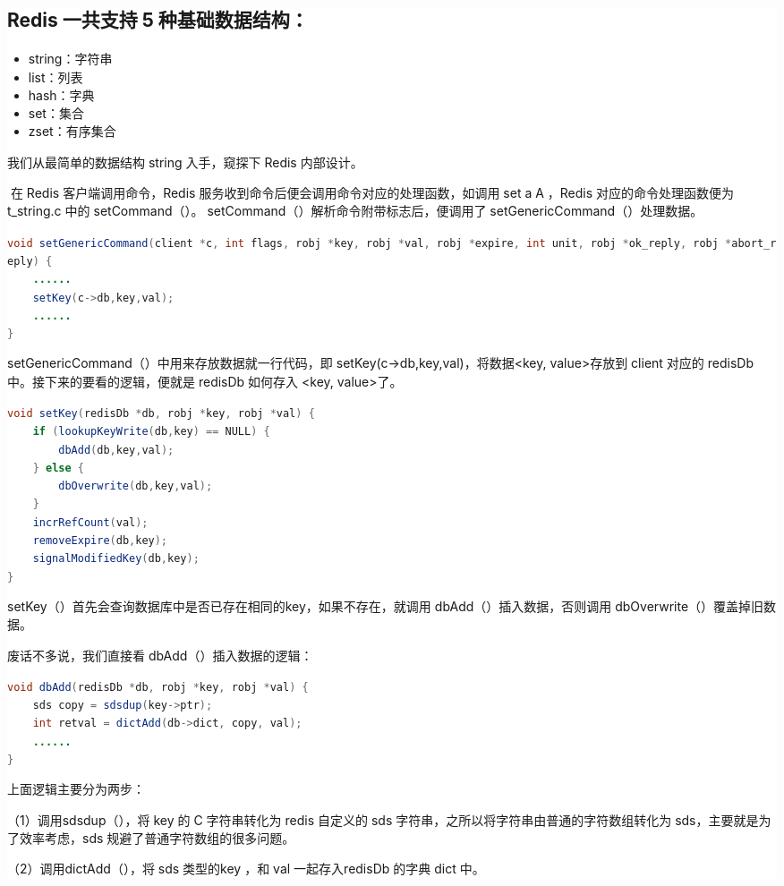 ## Redis 一共支持 5 种基础数据结构：

- string：字符串
- list：列表
- hash：字典
- set：集合
- zset：有序集合

我们从最简单的数据结构 string 入手，窥探下 Redis 内部设计。

​	在 Redis 客户端调用命令，Redis 服务收到命令后便会调用命令对应的处理函数，如调用 set a A ，Redis 对应的命令处理函数便为 t_string.c 中的 setCommand（）。 setCommand（）解析命令附带标志后，便调用了 setGenericCommand（）处理数据。

```java
void setGenericCommand(client *c, int flags, robj *key, robj *val, robj *expire, int unit, robj *ok_reply, robj *abort_reply) {
    ......
    setKey(c->db,key,val);
    ......
}
```

setGenericCommand（）中用来存放数据就一行代码，即 setKey(c->db,key,val)，将数据<key, value>存放到 client 对应的 redisDb 中。接下来的要看的逻辑，便就是 redisDb 如何存入 <key, value>了。

```java
void setKey(redisDb *db, robj *key, robj *val) {
    if (lookupKeyWrite(db,key) == NULL) {
        dbAdd(db,key,val);
    } else {
        dbOverwrite(db,key,val);
    }
    incrRefCount(val);
    removeExpire(db,key);
    signalModifiedKey(db,key);
}
```

setKey（）首先会查询数据库中是否已存在相同的key，如果不存在，就调用 dbAdd（）插入数据，否则调用 dbOverwrite（）覆盖掉旧数据。

废话不多说，我们直接看 dbAdd（）插入数据的逻辑：

```java
void dbAdd(redisDb *db, robj *key, robj *val) {
    sds copy = sdsdup(key->ptr);
    int retval = dictAdd(db->dict, copy, val);
    ......
}
```

上面逻辑主要分为两步：

（1）调用sdsdup（），将 key 的 C 字符串转化为 redis 自定义的 sds 字符串，之所以将字符串由普通的字符数组转化为 sds，主要就是为了效率考虑，sds 规避了普通字符数组的很多问题。

（2）调用dictAdd（），将 sds 类型的key ，和 val 一起存入redisDb 的字典 dict 中。
